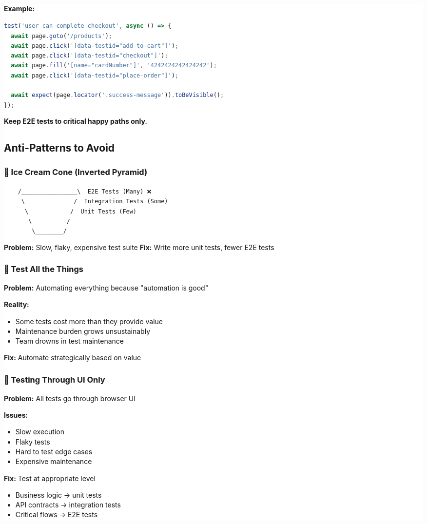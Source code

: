 **Example:**
```javascript
test('user can complete checkout', async () => {
  await page.goto('/products');
  await page.click('[data-testid="add-to-cart"]');
  await page.click('[data-testid="checkout"]');
  await page.fill('[name="cardNumber"]', '4242424242424242');
  await page.click('[data-testid="place-order"]');
  
  await expect(page.locator('.success-message')).toBeVisible();
});
```

**Keep E2E tests to critical happy paths only.**

## Anti-Patterns to Avoid

### 🚫 Ice Cream Cone (Inverted Pyramid)

```
    /________________\  E2E Tests (Many) ❌
     \              /  Integration Tests (Some)
      \            /  Unit Tests (Few)
       \          /
        \________/
```

**Problem:** Slow, flaky, expensive test suite
**Fix:** Write more unit tests, fewer E2E tests

### 🚫 Test All the Things

**Problem:** Automating everything because "automation is good"

**Reality:**
- Some tests cost more than they provide value
- Maintenance burden grows unsustainably
- Team drowns in test maintenance

**Fix:** Automate strategically based on value

### 🚫 Testing Through UI Only

**Problem:** All tests go through browser UI

**Issues:**
- Slow execution
- Flaky tests
- Hard to test edge cases
- Expensive maintenance

**Fix:** Test at appropriate level
- Business logic → unit tests
- API contracts → integration tests
- Critical flows → E2E tests

